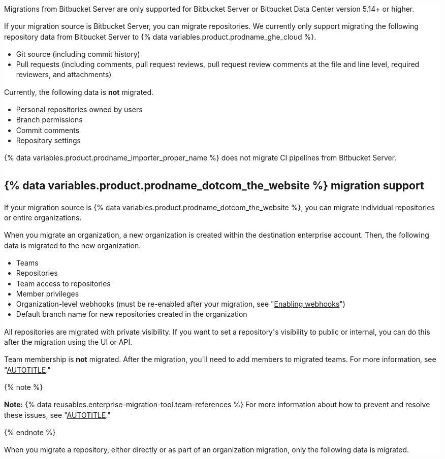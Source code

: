 Migrations from Bitbucket Server are only supported for Bitbucket Server or Bitbucket Data Center version 5.14+ or higher.

If your migration source is Bitbucket Server, you can migrate repositories. We currently only support migrating the following repository data from Bitbucket Server to {% data variables.product.prodname_ghe_cloud %}.

- Git source (including commit history)
- Pull requests (including comments, pull request reviews, pull request review comments at the file and line level, required reviewers, and attachments)

Currently, the following data is **not** migrated.

- Personal repositories owned by users
- Branch permissions
- Commit comments
- Repository settings

{% data variables.product.prodname_importer_proper_name %} does not migrate CI pipelines from Bitbucket Server.

## {% data variables.product.prodname_dotcom_the_website %} migration support

If your migration source is {% data variables.product.prodname_dotcom_the_website %}, you can migrate individual repositories or entire organizations.

When you migrate an organization, a new organization is created within the destination enterprise account. Then, the following data is migrated to the new organization.

- Teams
- Repositories
- Team access to repositories
- Member privileges
- Organization-level webhooks (must be re-enabled after your migration, see "[Enabling webhooks](/migrations/using-github-enterprise-importer/understanding-github-enterprise-importer/migrating-between-github-products-with-github-enterprise-importer#enabling-webhooks)")
- Default branch name for new repositories created in the organization

All repositories are migrated with private visibility. If you want to set a repository's visibility to public or internal, you can do this after the migration using the UI or API.

Team membership is **not** migrated. After the migration, you'll need to add members to migrated teams. For more information, see "[AUTOTITLE](/migrations/using-github-enterprise-importer/understanding-github-enterprise-importer/migrating-between-github-products-with-github-enterprise-importer#recreating-teams)."

{% note %}

**Note:** {% data reusables.enterprise-migration-tool.team-references %} For more information about how to prevent and resolve these issues, see "[AUTOTITLE](/migrations/using-github-enterprise-importer/completing-your-migration-with-github-enterprise-importer/troubleshooting-your-migration-with-github-enterprise-importer#team-references-are-broken-after-an-organization-migration)."

{% endnote %}

When you migrate a repository, either directly or as part of an organization migration, only the following data is migrated.
